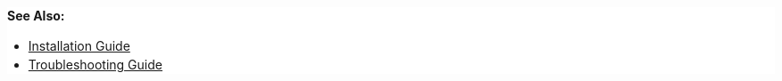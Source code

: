 
**See Also:**
- [Installation Guide](installation.md)
- [Troubleshooting Guide](troubleshooting.md)

